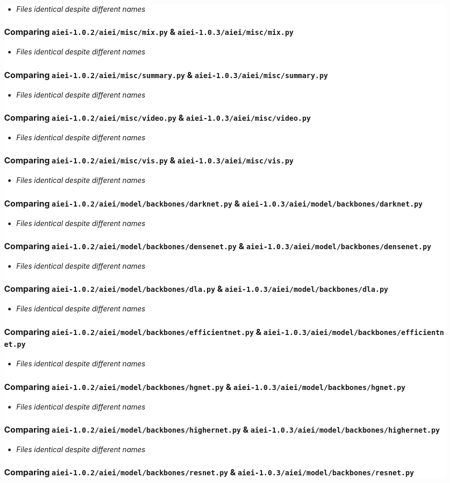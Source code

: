  * *Files identical despite different names*

### Comparing `aiei-1.0.2/aiei/misc/mix.py` & `aiei-1.0.3/aiei/misc/mix.py`

 * *Files identical despite different names*

### Comparing `aiei-1.0.2/aiei/misc/summary.py` & `aiei-1.0.3/aiei/misc/summary.py`

 * *Files identical despite different names*

### Comparing `aiei-1.0.2/aiei/misc/video.py` & `aiei-1.0.3/aiei/misc/video.py`

 * *Files identical despite different names*

### Comparing `aiei-1.0.2/aiei/misc/vis.py` & `aiei-1.0.3/aiei/misc/vis.py`

 * *Files identical despite different names*

### Comparing `aiei-1.0.2/aiei/model/backbones/darknet.py` & `aiei-1.0.3/aiei/model/backbones/darknet.py`

 * *Files identical despite different names*

### Comparing `aiei-1.0.2/aiei/model/backbones/densenet.py` & `aiei-1.0.3/aiei/model/backbones/densenet.py`

 * *Files identical despite different names*

### Comparing `aiei-1.0.2/aiei/model/backbones/dla.py` & `aiei-1.0.3/aiei/model/backbones/dla.py`

 * *Files identical despite different names*

### Comparing `aiei-1.0.2/aiei/model/backbones/efficientnet.py` & `aiei-1.0.3/aiei/model/backbones/efficientnet.py`

 * *Files identical despite different names*

### Comparing `aiei-1.0.2/aiei/model/backbones/hgnet.py` & `aiei-1.0.3/aiei/model/backbones/hgnet.py`

 * *Files identical despite different names*

### Comparing `aiei-1.0.2/aiei/model/backbones/highernet.py` & `aiei-1.0.3/aiei/model/backbones/highernet.py`

 * *Files identical despite different names*

### Comparing `aiei-1.0.2/aiei/model/backbones/resnet.py` & `aiei-1.0.3/aiei/model/backbones/resnet.py`
